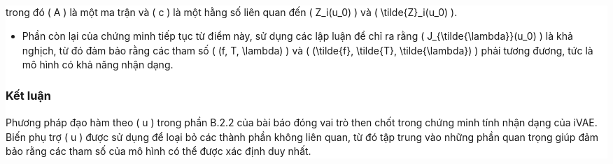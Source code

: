 trong đó \( A \) là một ma trận và \( c \) là một hằng số liên quan đến \( Z_i(u_0) \) và \( \tilde{Z}_i(u_0) \).

- Phần còn lại của chứng minh tiếp tục từ điểm này, sử dụng các lập luận để chỉ ra rằng \( J_{\tilde{\lambda}}(u_0) \) là khả nghịch, từ đó đảm bảo rằng các tham số \( (f, T, \lambda) \) và \( (\tilde{f}, \tilde{T}, \tilde{\lambda}) \) phải tương đương, tức là mô hình có khả năng nhận dạng.

### **Kết luận**
Phương pháp đạo hàm theo \( u \) trong phần B.2.2 của bài báo đóng vai trò then chốt trong chứng minh tính nhận dạng của iVAE. Biến phụ trợ \( u \) được sử dụng để loại bỏ các thành phần không liên quan, từ đó tập trung vào những phần quan trọng giúp đảm bảo rằng các tham số của mô hình có thể được xác định duy nhất.


